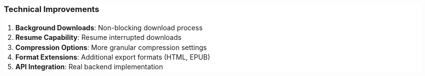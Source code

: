 ### Technical Improvements
1. **Background Downloads**: Non-blocking download process
2. **Resume Capability**: Resume interrupted downloads
3. **Compression Options**: More granular compression settings
4. **Format Extensions**: Additional export formats (HTML, EPUB)
5. **API Integration**: Real backend implementation